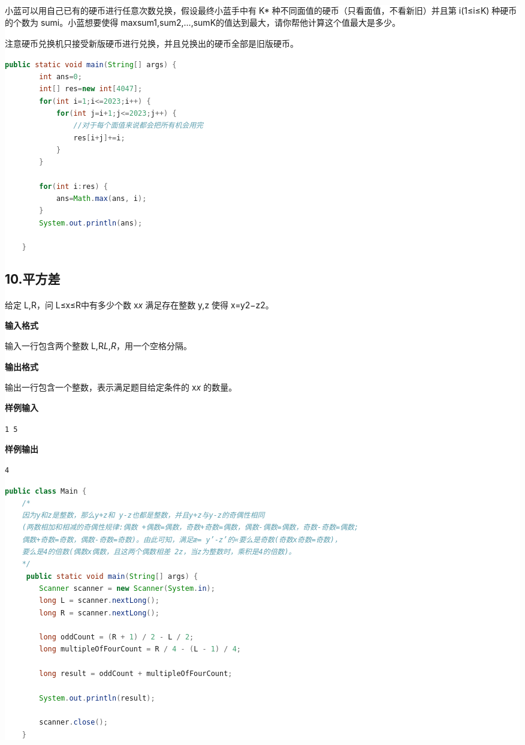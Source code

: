 小蓝可以用自己已有的硬币进行任意次数兑换，假设最终小蓝手中有 K* 种不同面值的硬币（只看面值，不看新旧）并且第 i(1≤i≤K) 种硬币的个数为 sumi。小蓝想要使得 max⁡sum1,sum2,…,sumK的值达到最大，请你帮他计算这个值最大是多少。

注意硬币兑换机只接受新版硬币进行兑换，并且兑换出的硬币全部是旧版硬币。

~~~java
public static void main(String[] args) {
		int ans=0;
		int[] res=new int[4047];
		for(int i=1;i<=2023;i++) {
			for(int j=i+1;j<=2023;j++) {
                //对于每个面值来说都会把所有机会用完
				res[i+j]+=i;
			}
		}
		
		for(int i:res) {
			ans=Math.max(ans, i);
		}
		System.out.println(ans);

	}
~~~

## 10.平方差

给定 L,R，问 L≤x≤R中有多少个数 x*x* 满足存在整数 y,z 使得 x=y2−z2。

**输入格式**

输入一行包含两个整数 L,R*L*,*R*，用一个空格分隔。

**输出格式**

输出一行包含一个整数，表示满足题目给定条件的 x*x* 的数量。

**样例输入**

```
1 5
```

**样例输出**

```
4
```

~~~java
public class Main {
    /*
    因为y和z是整数，那么y+z和 y-z也都是整数，并且y+z与y-z的奇偶性相同
    (两数相加和相减的奇偶性规律:偶数 +偶数=偶数，奇数+奇数=偶数，偶数-偶数=偶数，奇数-奇数=偶数;
    偶数+奇数=奇数，偶数-奇数=奇数)。由此可知，满足æ= y’-z’的«要么是奇数(奇数x奇数=奇数)，
    要么是4的倍数(偶数x偶数，且这两个偶数相差 2z，当z为整数时，乘积是4的倍数)。
    */
     public static void main(String[] args) {
        Scanner scanner = new Scanner(System.in);
        long L = scanner.nextLong();
        long R = scanner.nextLong();

        long oddCount = (R + 1) / 2 - L / 2; 
        long multipleOfFourCount = R / 4 - (L - 1) / 4; 

        long result = oddCount + multipleOfFourCount;

        System.out.println(result);

        scanner.close();
    }
~~~